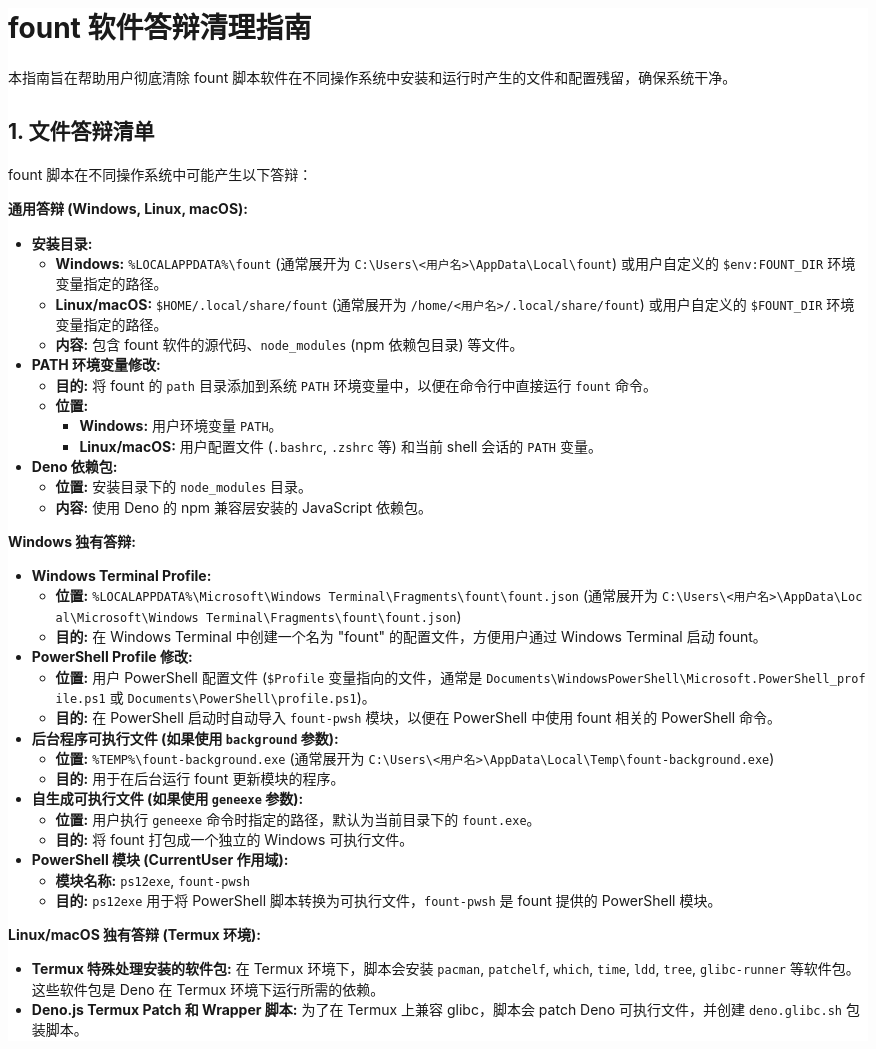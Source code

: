 # fount 软件答辩清理指南

本指南旨在帮助用户彻底清除 fount 脚本软件在不同操作系统中安装和运行时产生的文件和配置残留，确保系统干净。

## 1. 文件答辩清单

fount 脚本在不同操作系统中可能产生以下答辩：

**通用答辩 (Windows, Linux, macOS):**

* **安装目录:**
  * **Windows:**  `%LOCALAPPDATA%\fount` (通常展开为 `C:\Users\<用户名>\AppData\Local\fount`) 或用户自定义的 `$env:FOUNT_DIR` 环境变量指定的路径。
  * **Linux/macOS:** `$HOME/.local/share/fount` (通常展开为 `/home/<用户名>/.local/share/fount`) 或用户自定义的 `$FOUNT_DIR` 环境变量指定的路径。
  * **内容:**  包含 fount 软件的源代码、`node_modules` (npm 依赖包目录) 等文件。
* **PATH 环境变量修改:**
  * **目的:**  将 fount 的 `path` 目录添加到系统 `PATH` 环境变量中，以便在命令行中直接运行 `fount` 命令。
  * **位置:**
    * **Windows:** 用户环境变量 `PATH`。
    * **Linux/macOS:**  用户配置文件 (`.bashrc`, `.zshrc` 等) 和当前 shell 会话的 `PATH` 变量。
* **Deno 依赖包:**
  * **位置:**  安装目录下的 `node_modules` 目录。
  * **内容:**  使用 Deno 的 npm 兼容层安装的 JavaScript 依赖包。

**Windows 独有答辩:**

* **Windows Terminal Profile:**
  * **位置:**  `%LOCALAPPDATA%\Microsoft\Windows Terminal\Fragments\fount\fount.json` (通常展开为 `C:\Users\<用户名>\AppData\Local\Microsoft\Windows Terminal\Fragments\fount\fount.json`)
  * **目的:**  在 Windows Terminal 中创建一个名为 "fount" 的配置文件，方便用户通过 Windows Terminal 启动 fount。
* **PowerShell Profile 修改:**
  * **位置:**  用户 PowerShell 配置文件 (`$Profile` 变量指向的文件，通常是 `Documents\WindowsPowerShell\Microsoft.PowerShell_profile.ps1` 或 `Documents\PowerShell\profile.ps1`)。
  * **目的:**  在 PowerShell 启动时自动导入 `fount-pwsh` 模块，以便在 PowerShell 中使用 fount 相关的 PowerShell 命令。
* **后台程序可执行文件 (如果使用 `background` 参数):**
  * **位置:**  `%TEMP%\fount-background.exe` (通常展开为 `C:\Users\<用户名>\AppData\Local\Temp\fount-background.exe`)
  * **目的:**  用于在后台运行 fount 更新模块的程序。
* **自生成可执行文件 (如果使用 `geneexe` 参数):**
  * **位置:**  用户执行 `geneexe` 命令时指定的路径，默认为当前目录下的 `fount.exe`。
  * **目的:**  将 fount 打包成一个独立的 Windows 可执行文件。
* **PowerShell 模块 (CurrentUser 作用域):**
  * **模块名称:** `ps12exe`, `fount-pwsh`
  * **目的:**  `ps12exe` 用于将 PowerShell 脚本转换为可执行文件，`fount-pwsh` 是 fount 提供的 PowerShell 模块。

**Linux/macOS 独有答辩 (Termux 环境):**

* **Termux 特殊处理安装的软件包:**  在 Termux 环境下，脚本会安装 `pacman`, `patchelf`, `which`, `time`, `ldd`, `tree`, `glibc-runner` 等软件包。这些软件包是 Deno 在 Termux 环境下运行所需的依赖。
* **Deno.js Termux Patch 和 Wrapper 脚本:**  为了在 Termux 上兼容 glibc，脚本会 patch Deno 可执行文件，并创建 `deno.glibc.sh` 包装脚本。

